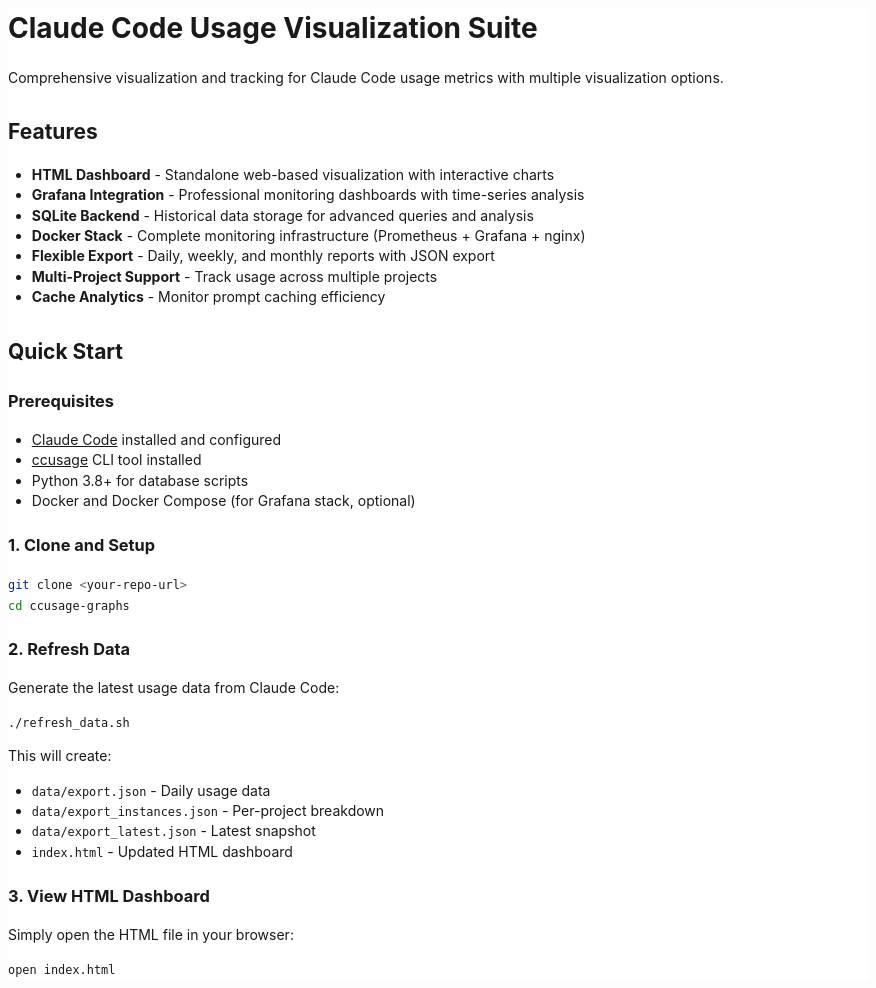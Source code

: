 # Claude Code Usage Visualization Suite

Comprehensive visualization and tracking for Claude Code usage metrics with multiple visualization options.

## Features

- **HTML Dashboard** - Standalone web-based visualization with interactive charts
- **Grafana Integration** - Professional monitoring dashboards with time-series analysis
- **SQLite Backend** - Historical data storage for advanced queries and analysis
- **Docker Stack** - Complete monitoring infrastructure (Prometheus + Grafana + nginx)
- **Flexible Export** - Daily, weekly, and monthly reports with JSON export
- **Multi-Project Support** - Track usage across multiple projects
- **Cache Analytics** - Monitor prompt caching efficiency

## Quick Start

### Prerequisites

- [Claude Code](https://claude.com/claude-code) installed and configured
- [ccusage](https://github.com/anthropics/claude-code) CLI tool installed
- Python 3.8+ for database scripts
- Docker and Docker Compose (for Grafana stack, optional)

### 1. Clone and Setup

```bash
git clone <your-repo-url>
cd ccusage-graphs
```

### 2. Refresh Data

Generate the latest usage data from Claude Code:

```bash
./refresh_data.sh
```

This will create:
- `data/export.json` - Daily usage data
- `data/export_instances.json` - Per-project breakdown
- `data/export_latest.json` - Latest snapshot
- `index.html` - Updated HTML dashboard

### 3. View HTML Dashboard

Simply open the HTML file in your browser:

```bash
open index.html
```
